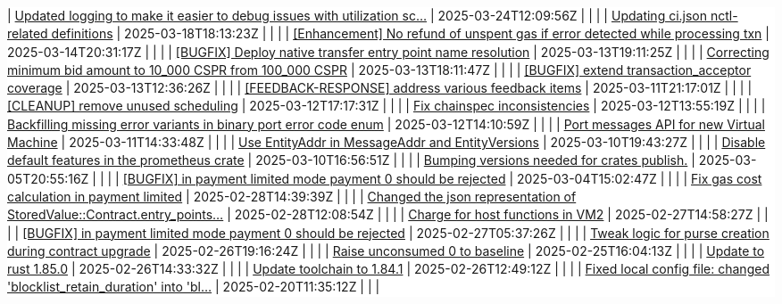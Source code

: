 | [Updated logging to make it easier to debug issues with utilization sc…](https://github.com/casper-network/casper-node/pull/5170)                                                | 2025-03-24T12:09:56Z      |                   |               |
| [Updating ci.json nctl-related definitions](https://github.com/casper-network/casper-node/pull/5165)                                                                             | 2025-03-18T18:13:23Z      |                   |               |
| [[Enhancement] No refund of unspent gas if error detected while processing txn](https://github.com/casper-network/casper-node/pull/5162)                                         | 2025-03-14T20:31:17Z      |                   |               |
| [[BUGFIX] Deploy native transfer entry point name resolution](https://github.com/casper-network/casper-node/pull/5160)                                                           | 2025-03-13T19:11:25Z      |                   |               |
| [Correcting minimum bid amount to 10_000 CSPR from 100_000 CSPR](https://github.com/casper-network/casper-node/pull/5158)                                                        | 2025-03-13T18:11:47Z      |                   |               |
| [[BUGFIX] extend transaction_acceptor coverage](https://github.com/casper-network/casper-node/pull/5157)                                                                         | 2025-03-13T12:36:26Z      |                   |               |
| [[FEEDBACK-RESPONSE] address various feedback items](https://github.com/casper-network/casper-node/pull/5129)                                                                    | 2025-03-11T21:17:01Z      |                   |               |
| [[CLEANUP] remove unused scheduling](https://github.com/casper-network/casper-node/pull/5153)                                                                                    | 2025-03-12T17:17:31Z      |                   |               |
| [Fix chainspec inconsistencies](https://github.com/casper-network/casper-node/pull/5148)                                                                                         | 2025-03-12T13:55:19Z      |                   |               |
| [Backfilling missing error variants in binary port error code enum](https://github.com/casper-network/casper-node/pull/5152)                                                     | 2025-03-12T14:10:59Z      |                   |               |
| [Port messages API for new Virtual Machine](https://github.com/casper-network/casper-node/pull/5122)                                                                             | 2025-03-11T14:33:48Z      |                   |               |
| [Use EntityAddr in MessageAddr and EntityVersions](https://github.com/casper-network/casper-node/pull/5142)                                                                      | 2025-03-10T19:43:27Z      |                   |               |
| [Disable default features in the prometheus crate](https://github.com/casper-network/casper-node/pull/5143)                                                                      | 2025-03-10T16:56:51Z      |                   |               |
| [Bumping versions needed for crates publish.](https://github.com/casper-network/casper-node/pull/5123)                                                                           | 2025-03-05T20:55:16Z      |                   |               |
| [[BUGFIX] in payment limited mode payment 0 should be rejected](https://github.com/casper-network/casper-node/pull/5125)                                                         | 2025-03-04T15:02:47Z      |                   |               |
| [Fix gas cost calculation in payment limited](https://github.com/casper-network/casper-node/pull/5116)                                                                           | 2025-02-28T14:39:39Z      |                   |               |
| [Changed the json representation of StoredValue::Contract.entry_points…](https://github.com/casper-network/casper-node/pull/5108)                                                | 2025-02-28T12:08:54Z      |                   |               |
| [Charge for host functions in VM2](https://github.com/casper-network/casper-node/pull/5113)                                                                                      | 2025-02-27T14:58:27Z      |                   |               |
| [[BUGFIX] in payment limited mode payment 0 should be rejected](https://github.com/casper-network/casper-node/pull/5120)                                                         | 2025-02-27T05:37:26Z      |                   |               |
| [Tweak logic for purse creation during contract upgrade](https://github.com/casper-network/casper-node/pull/5118)                                                                | 2025-02-26T19:16:24Z      |                   |               |
| [Raise unconsumed 0 to baseline](https://github.com/casper-network/casper-node/pull/5111)                                                                                        | 2025-02-25T16:04:13Z      |                   |               |
| [Update to rust 1.85.0](https://github.com/casper-network/casper-node/pull/5114)                                                                                                 | 2025-02-26T14:33:32Z      |                   |               |
| [Update toolchain to 1.84.1](https://github.com/casper-network/casper-node/pull/5110)                                                                                            | 2025-02-26T12:49:12Z      |                   |               |
| [Fixed local config file: changed 'blocklist_retain_duration' into 'bl…](https://github.com/casper-network/casper-node/pull/5107)                                                | 2025-02-20T11:35:12Z      |                   |               |